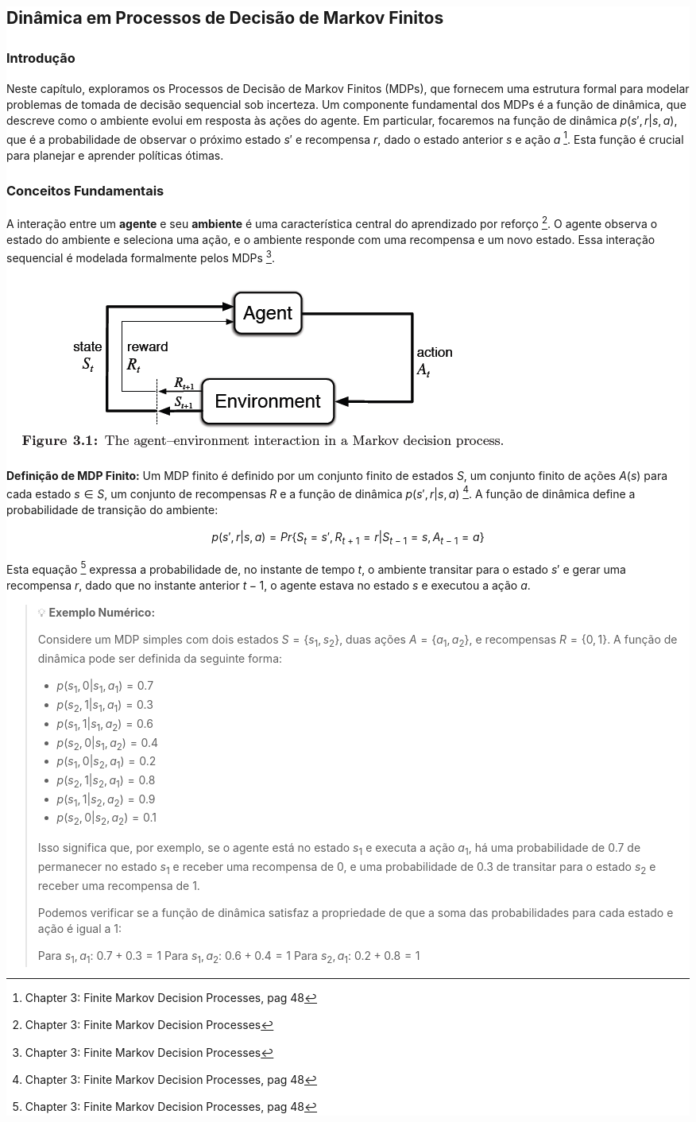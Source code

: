 ## Dinâmica em Processos de Decisão de Markov Finitos

### Introdução
Neste capítulo, exploramos os Processos de Decisão de Markov Finitos (MDPs), que fornecem uma estrutura formal para modelar problemas de tomada de decisão sequencial sob incerteza. Um componente fundamental dos MDPs é a função de dinâmica, que descreve como o ambiente evolui em resposta às ações do agente. Em particular, focaremos na função de dinâmica $p(s', r | s, a)$, que é a probabilidade de observar o próximo estado $s'$ e recompensa $r$, dado o estado anterior $s$ e ação $a$ [^48]. Esta função é crucial para planejar e aprender políticas ótimas.

### Conceitos Fundamentais

A interação entre um **agente** e seu **ambiente** é uma característica central do aprendizado por reforço [^47]. O agente observa o estado do ambiente e seleciona uma ação, e o ambiente responde com uma recompensa e um novo estado. Essa interação sequencial é modelada formalmente pelos MDPs [^47].

![The agent-environment interaction in a Markov decision process.](./../images/image7.png)

**Definição de MDP Finito:** Um MDP finito é definido por um conjunto finito de estados $S$, um conjunto finito de ações $A(s)$ para cada estado $s \in S$, um conjunto de recompensas $R$ e a função de dinâmica $p(s', r | s, a)$ [^48]. A função de dinâmica define a probabilidade de transição do ambiente:

$$p(s', r | s, a) = Pr\{S_t = s', R_{t+1} = r | S_{t-1} = s, A_{t-1} = a\}$$

Esta equação [^48] expressa a probabilidade de, no instante de tempo $t$, o ambiente transitar para o estado $s'$ e gerar uma recompensa $r$, dado que no instante anterior $t-1$, o agente estava no estado $s$ e executou a ação $a$.

> 💡 **Exemplo Numérico:**
>
> Considere um MDP simples com dois estados $S = \{s_1, s_2\}$, duas ações $A = \{a_1, a_2\}$, e recompensas $R = \{0, 1\}$.  A função de dinâmica pode ser definida da seguinte forma:
>
> *   $p(s_1, 0 | s_1, a_1) = 0.7$
> *   $p(s_2, 1 | s_1, a_1) = 0.3$
> *   $p(s_1, 1 | s_1, a_2) = 0.6$
> *   $p(s_2, 0 | s_1, a_2) = 0.4$
> *   $p(s_1, 0 | s_2, a_1) = 0.2$
> *   $p(s_2, 1 | s_2, a_1) = 0.8$
> *   $p(s_1, 1 | s_2, a_2) = 0.9$
> *   $p(s_2, 0 | s_2, a_2) = 0.1$
>
> Isso significa que, por exemplo, se o agente está no estado $s_1$ e executa a ação $a_1$, há uma probabilidade de 0.7 de permanecer no estado $s_1$ e receber uma recompensa de 0, e uma probabilidade de 0.3 de transitar para o estado $s_2$ e receber uma recompensa de 1.
>
> Podemos verificar se a função de dinâmica satisfaz a propriedade de que a soma das probabilidades para cada estado e ação é igual a 1:
>
> Para $s_1, a_1$: $0.7 + 0.3 = 1$
> Para $s_1, a_2$: $0.6 + 0.4 = 1$
> Para $s_2, a_1$: $0.2 + 0.8 = 1$

[^47]: Chapter 3: Finite Markov Decision Processes
[^48]: Chapter 3: Finite Markov Decision Processes, pag 48
[^49]: Chapter 3: Finite Markov Decision Processes, pag 49